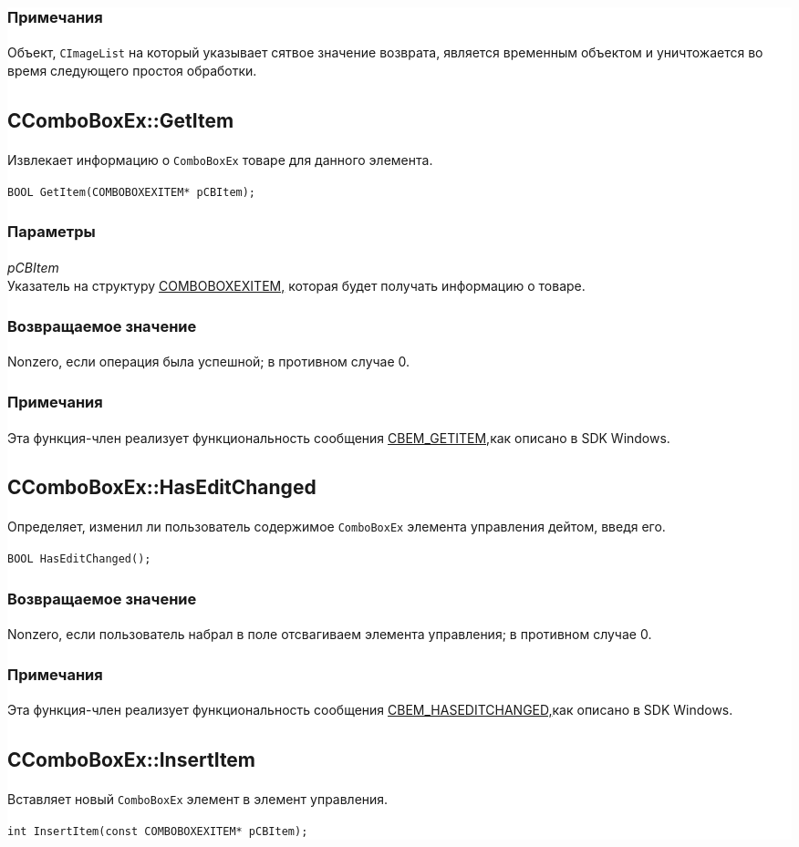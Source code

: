 ### <a name="remarks"></a>Примечания

Объект, `CImageList` на который указывает сятвое значение возврата, является временным объектом и уничтожается во время следующего простоя обработки.

## <a name="ccomboboxexgetitem"></a><a name="getitem"></a>CComboBoxEx::GetItem

Извлекает информацию о `ComboBoxEx` товаре для данного элемента.

```
BOOL GetItem(COMBOBOXEXITEM* pCBItem);
```

### <a name="parameters"></a>Параметры

*pCBItem*<br/>
Указатель на структуру [COMBOBOXEXITEM,](/windows/win32/api/commctrl/ns-commctrl-comboboxexitemw) которая будет получать информацию о товаре.

### <a name="return-value"></a>Возвращаемое значение

Nonzero, если операция была успешной; в противном случае 0.

### <a name="remarks"></a>Примечания

Эта функция-член реализует функциональность сообщения [CBEM_GETITEM,](/windows/win32/Controls/cbem-getitem)как описано в SDK Windows.

## <a name="ccomboboxexhaseditchanged"></a><a name="haseditchanged"></a>CComboBoxEx::HasEditChanged

Определяет, изменил ли пользователь содержимое `ComboBoxEx` элемента управления дейтом, введя его.

```
BOOL HasEditChanged();
```

### <a name="return-value"></a>Возвращаемое значение

Nonzero, если пользователь набрал в поле отсвагиваем элемента управления; в противном случае 0.

### <a name="remarks"></a>Примечания

Эта функция-член реализует функциональность сообщения [CBEM_HASEDITCHANGED,](/windows/win32/Controls/cbem-haseditchanged)как описано в SDK Windows.

## <a name="ccomboboxexinsertitem"></a><a name="insertitem"></a>CComboBoxEx::InsertItem

Вставляет новый `ComboBoxEx` элемент в элемент управления.

```
int InsertItem(const COMBOBOXEXITEM* pCBItem);
```

